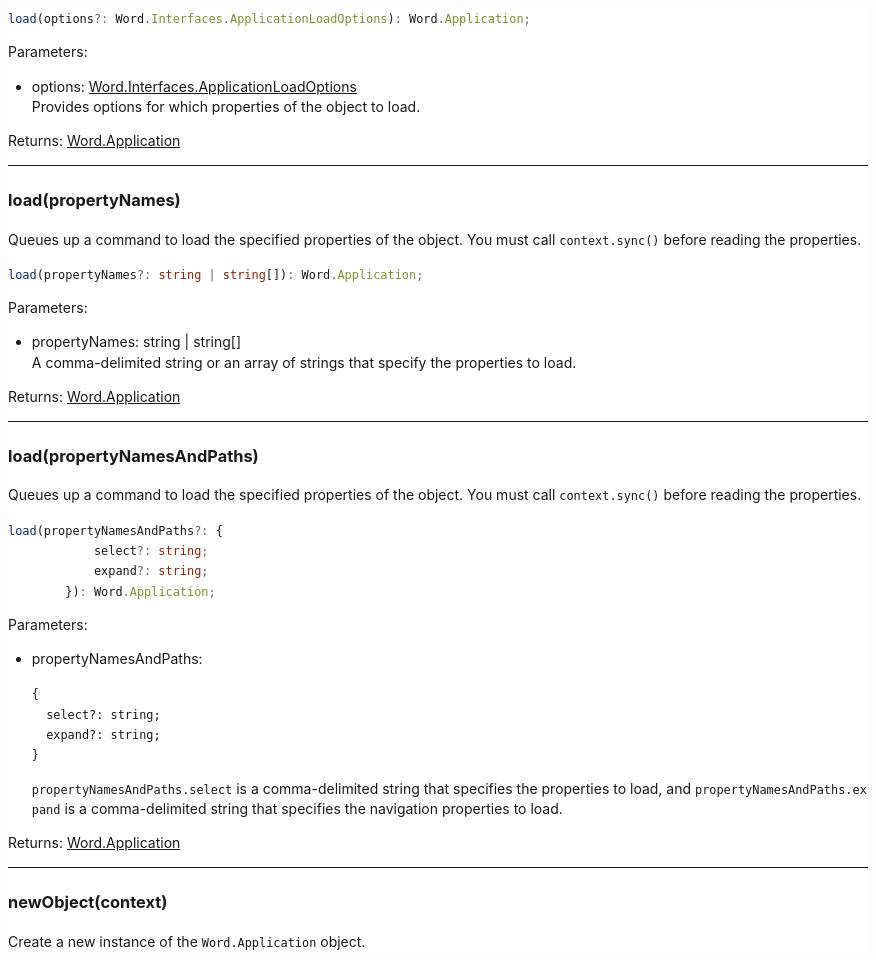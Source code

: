 ```typescript
load(options?: Word.Interfaces.ApplicationLoadOptions): Word.Application;
```

Parameters:
- options: [Word.Interfaces.ApplicationLoadOptions](/en-us/javascript/api/word/word.interfaces.applicationloadoptions)  
  Provides options for which properties of the object to load.

Returns: [Word.Application](/en-us/javascript/api/word/word.application)

---

### load(propertyNames)
Queues up a command to load the specified properties of the object. You must call `context.sync()` before reading the properties.

```typescript
load(propertyNames?: string | string[]): Word.Application;
```

Parameters:
- propertyNames: string | string[]  
  A comma-delimited string or an array of strings that specify the properties to load.

Returns: [Word.Application](/en-us/javascript/api/word/word.application)

---

### load(propertyNamesAndPaths)
Queues up a command to load the specified properties of the object. You must call `context.sync()` before reading the properties.

```typescript
load(propertyNamesAndPaths?: {
            select?: string;
            expand?: string;
        }): Word.Application;
```

Parameters:
- propertyNamesAndPaths:  
  ```
  {
    select?: string;
    expand?: string;
  }
  ```
  `propertyNamesAndPaths.select` is a comma-delimited string that specifies the properties to load, and `propertyNamesAndPaths.expand` is a comma-delimited string that specifies the navigation properties to load.

Returns: [Word.Application](/en-us/javascript/api/word/word.application)

---

### newObject(context)
Create a new instance of the `Word.Application` object.
